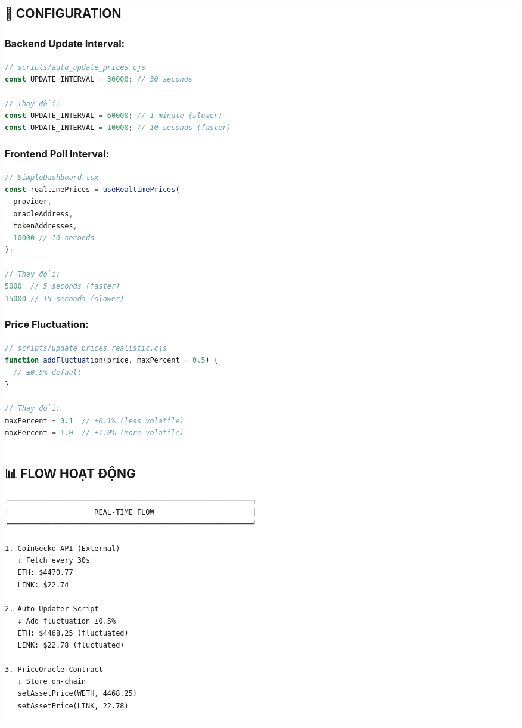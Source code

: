 
## 🔧 **CONFIGURATION**

### **Backend Update Interval:**
```javascript
// scripts/auto_update_prices.cjs
const UPDATE_INTERVAL = 30000; // 30 seconds

// Thay đổi:
const UPDATE_INTERVAL = 60000; // 1 minute (slower)
const UPDATE_INTERVAL = 10000; // 10 seconds (faster)
```

### **Frontend Poll Interval:**
```typescript
// SimpleDashboard.tsx
const realtimePrices = useRealtimePrices(
  provider,
  oracleAddress,
  tokenAddresses,
  10000 // 10 seconds
);

// Thay đổi:
5000  // 5 seconds (faster)
15000 // 15 seconds (slower)
```

### **Price Fluctuation:**
```javascript
// scripts/update_prices_realistic.cjs
function addFluctuation(price, maxPercent = 0.5) {
  // ±0.5% default
}

// Thay đổi:
maxPercent = 0.1  // ±0.1% (less volatile)
maxPercent = 1.0  // ±1.0% (more volatile)
```

---

## 📊 **FLOW HOẠT ĐỘNG**

```
┌─────────────────────────────────────────────────────────┐
│                    REAL-TIME FLOW                       │
└─────────────────────────────────────────────────────────┘

1. CoinGecko API (External)
   ↓ Fetch every 30s
   ETH: $4470.77
   LINK: $22.74
   
2. Auto-Updater Script
   ↓ Add fluctuation ±0.5%
   ETH: $4468.25 (fluctuated)
   LINK: $22.78 (fluctuated)
   
3. PriceOracle Contract
   ↓ Store on-chain
   setAssetPrice(WETH, 4468.25)
   setAssetPrice(LINK, 22.78)
   
```